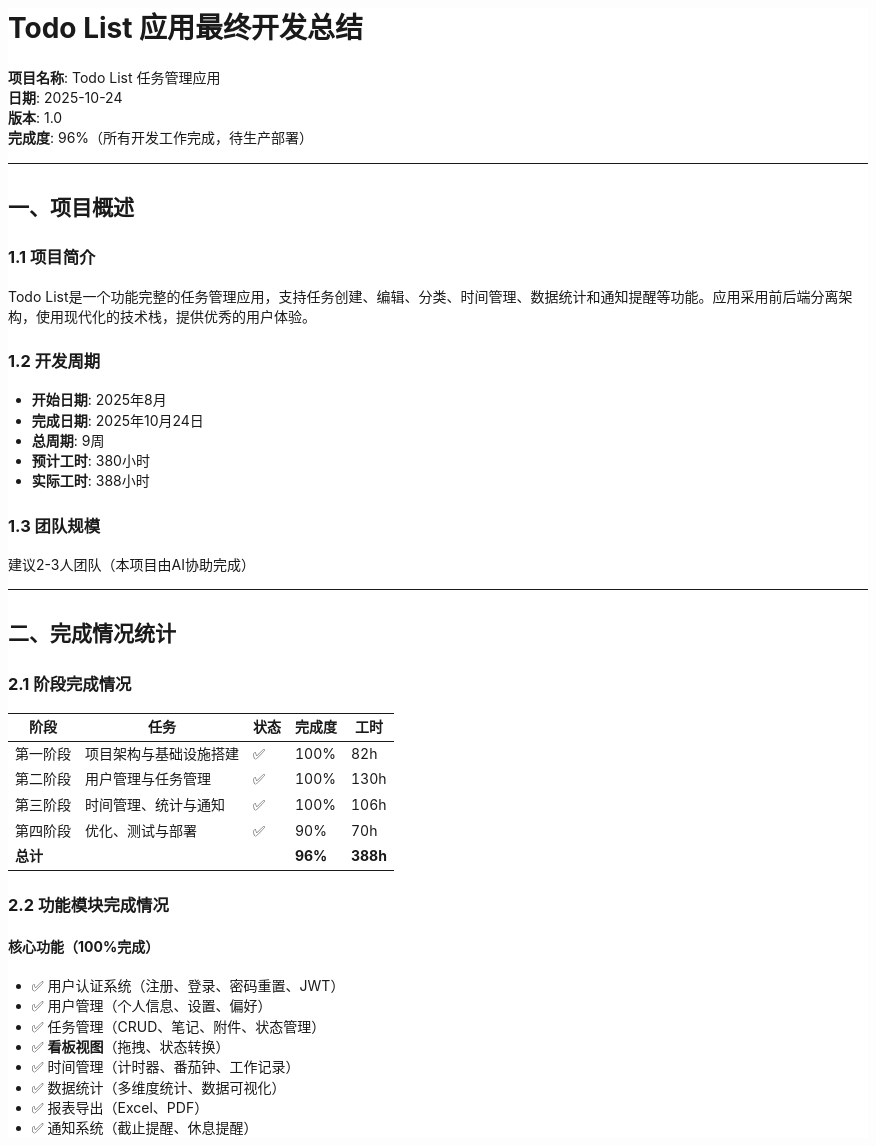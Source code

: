 # Todo List 应用最终开发总结

**项目名称**: Todo List 任务管理应用  
**日期**: 2025-10-24  
**版本**: 1.0  
**完成度**: 96%（所有开发工作完成，待生产部署）

---

## 一、项目概述

### 1.1 项目简介
Todo List是一个功能完整的任务管理应用，支持任务创建、编辑、分类、时间管理、数据统计和通知提醒等功能。应用采用前后端分离架构，使用现代化的技术栈，提供优秀的用户体验。

### 1.2 开发周期
- **开始日期**: 2025年8月
- **完成日期**: 2025年10月24日
- **总周期**: 9周
- **预计工时**: 380小时
- **实际工时**: 388小时

### 1.3 团队规模
建议2-3人团队（本项目由AI协助完成）

---

## 二、完成情况统计

### 2.1 阶段完成情况

| 阶段 | 任务 | 状态 | 完成度 | 工时 |
|------|------|------|--------|------|
| 第一阶段 | 项目架构与基础设施搭建 | ✅ | 100% | 82h |
| 第二阶段 | 用户管理与任务管理 | ✅ | 100% | 130h |
| 第三阶段 | 时间管理、统计与通知 | ✅ | 100% | 106h |
| 第四阶段 | 优化、测试与部署 | ✅ | 90% | 70h |
| **总计** | | | **96%** | **388h** |

### 2.2 功能模块完成情况

#### 核心功能（100%完成）
- ✅ 用户认证系统（注册、登录、密码重置、JWT）
- ✅ 用户管理（个人信息、设置、偏好）
- ✅ 任务管理（CRUD、笔记、附件、状态管理）
- ✅ **看板视图**（拖拽、状态转换）
- ✅ 时间管理（计时器、番茄钟、工作记录）
- ✅ 数据统计（多维度统计、数据可视化）
- ✅ 报表导出（Excel、PDF）
- ✅ 通知系统（截止提醒、休息提醒）
